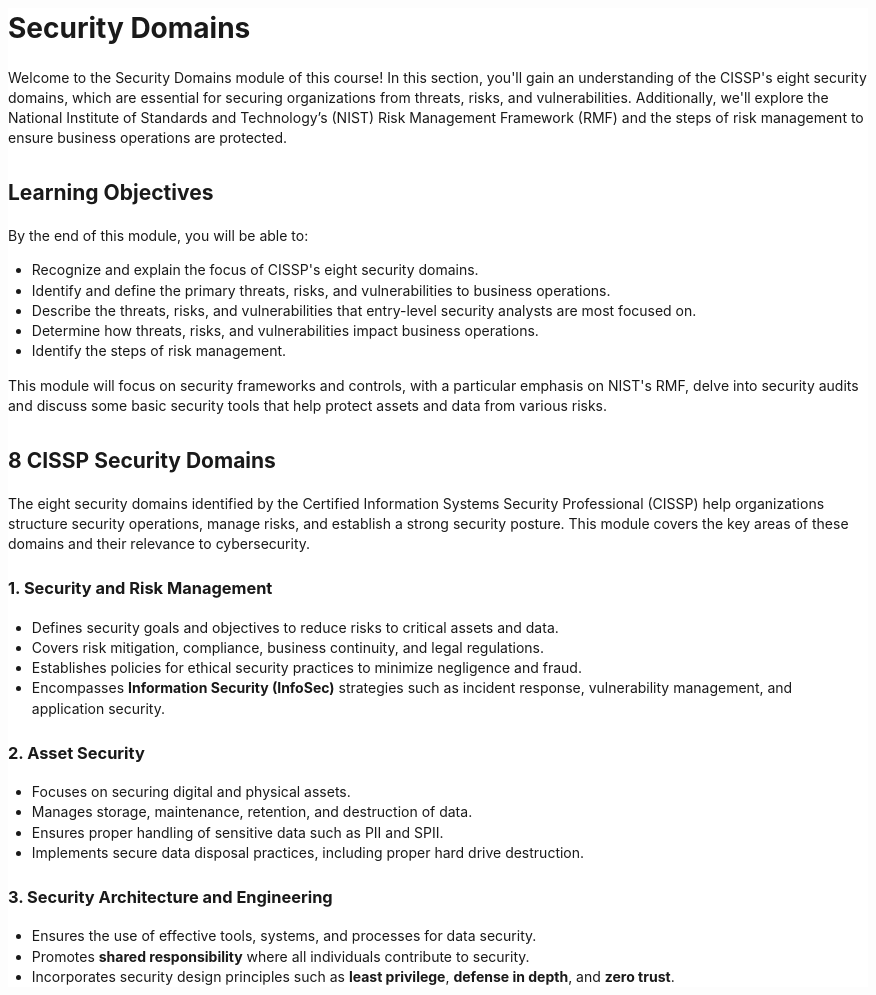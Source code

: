 # **Security Domains**

Welcome to the Security Domains module of this course! In this section, you'll gain an understanding of the CISSP's eight security domains, which are essential for securing organizations from threats, risks, and vulnerabilities. Additionally, we'll explore the National Institute of Standards and Technology’s (NIST) Risk Management Framework (RMF) and the steps of risk management to ensure business operations are protected.

## **Learning Objectives**

By the end of this module, you will be able to:

- Recognize and explain the focus of CISSP's eight security domains.
- Identify and define the primary threats, risks, and vulnerabilities to business operations.
- Describe the threats, risks, and vulnerabilities that entry-level security analysts are most focused on.
- Determine how threats, risks, and vulnerabilities impact business operations.
- Identify the steps of risk management.

This module will focus on security frameworks and controls, with a particular emphasis on NIST's RMF, delve into security audits and discuss some basic security tools that help protect assets and data from various risks.


## **8 CISSP Security Domains**

The eight security domains identified by the Certified Information Systems Security Professional (CISSP) help organizations structure security operations, manage risks, and establish a strong security posture. This module covers the key areas of these domains and their relevance to cybersecurity.

### 1. Security and Risk Management

- Defines security goals and objectives to reduce risks to critical assets and data.
- Covers risk mitigation, compliance, business continuity, and legal regulations.
- Establishes policies for ethical security practices to minimize negligence and fraud.
- Encompasses **Information Security (InfoSec)** strategies such as incident response, vulnerability management, and application security.

### 2. Asset Security

- Focuses on securing digital and physical assets.
- Manages storage, maintenance, retention, and destruction of data.
- Ensures proper handling of sensitive data such as PII and SPII.
- Implements secure data disposal practices, including proper hard drive destruction.

### 3. Security Architecture and Engineering

- Ensures the use of effective tools, systems, and processes for data security.
- Promotes **shared responsibility** where all individuals contribute to security.
- Incorporates security design principles such as **least privilege**, **defense in depth**, and **zero trust**.
